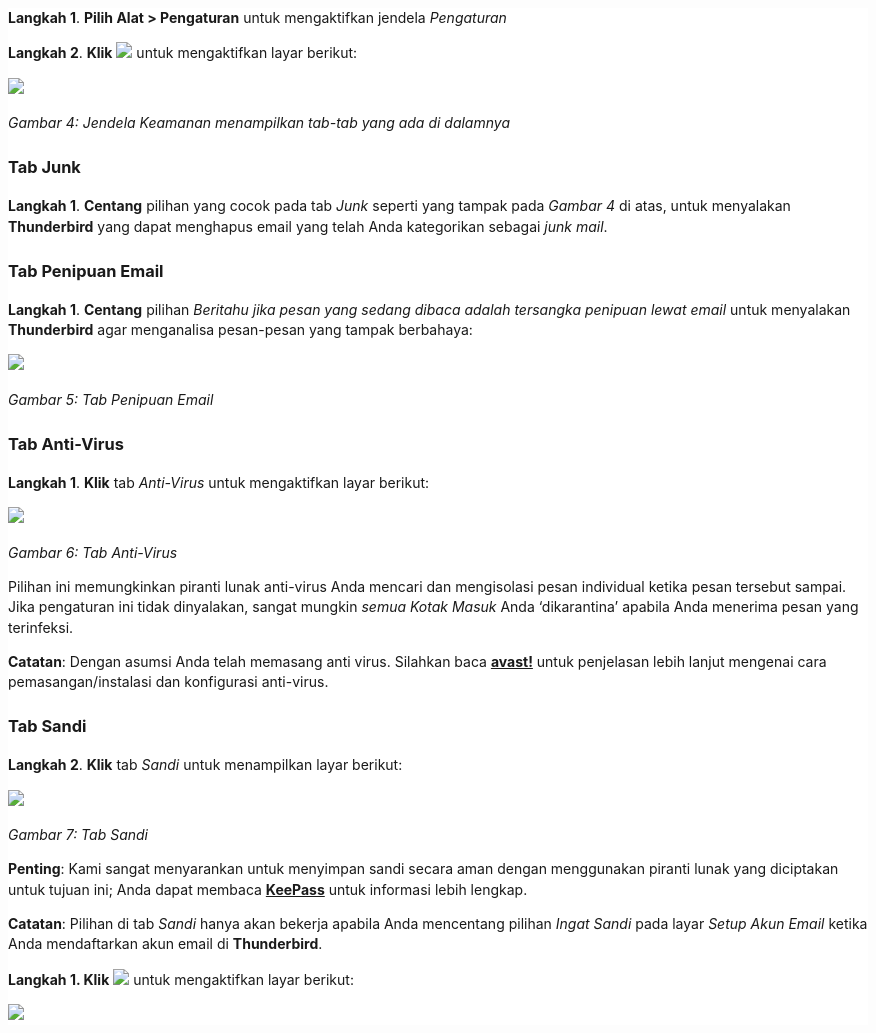 **Langkah 1**. **Pilih Alat > Pengaturan** untuk mengaktifkan jendela *Pengaturan*

**Langkah 2**. **Klik** ![](/sbox/screen/thunderbird-id/23.png) untuk mengaktifkan layar berikut: 

![](/sbox/screen/thunderbird-id/24.png)

*Gambar 4: Jendela Keamanan menampilkan tab-tab yang ada di dalamnya* 

### Tab Junk ###

**Langkah 1**. **Centang** pilihan yang cocok pada tab *Junk* seperti yang tampak pada *Gambar 4* di atas, untuk menyalakan **Thunderbird** yang dapat menghapus email yang telah Anda kategorikan sebagai *junk mail*. 

### Tab Penipuan Email ###

**Langkah 1**. **Centang** pilihan *Beritahu jika pesan yang sedang dibaca adalah tersangka penipuan lewat email* untuk menyalakan **Thunderbird** agar menganalisa pesan-pesan yang tampak berbahaya: 

![](/sbox/screen/thunderbird-id/25.png)

*Gambar 5: Tab Penipuan Email* 

### Tab Anti-Virus ###

**Langkah 1**. **Klik** tab *Anti-Virus* untuk mengaktifkan layar berikut: 

![](/sbox/screen/thunderbird-id/26.png)

*Gambar 6: Tab Anti-Virus* 

Pilihan ini memungkinkan piranti lunak anti-virus Anda mencari dan mengisolasi pesan individual ketika pesan tersebut sampai. Jika pengaturan ini tidak dinyalakan, sangat mungkin *semua Kotak Masuk* Anda ‘dikarantina’ apabila Anda menerima pesan yang terinfeksi.

**Catatan**: Dengan asumsi Anda telah memasang anti virus. Silahkan baca [**avast!**](/id/avast) untuk penjelasan lebih lanjut mengenai cara pemasangan/instalasi dan konfigurasi anti-virus.  

### Tab Sandi ###

**Langkah 2**. **Klik** tab *Sandi* untuk menampilkan layar berikut: 

![](/sbox/screen/thunderbird-id/27.png)

*Gambar 7: Tab Sandi*

**Penting**: Kami sangat menyarankan untuk menyimpan sandi secara aman dengan menggunakan piranti lunak yang diciptakan untuk tujuan ini; Anda dapat membaca [**KeePass**](/id/keepass) untuk informasi lebih lengkap.

**Catatan**: Pilihan di tab *Sandi* hanya akan bekerja apabila Anda mencentang pilihan *Ingat Sandi* pada layar *Setup Akun Email* ketika Anda mendaftarkan akun email di **Thunderbird**.

**Langkah 1. Klik** ![](/sbox/screen/thunderbird-id/28.png) untuk mengaktifkan layar berikut:

![](/sbox/screen/thunderbird-id/29.png)
